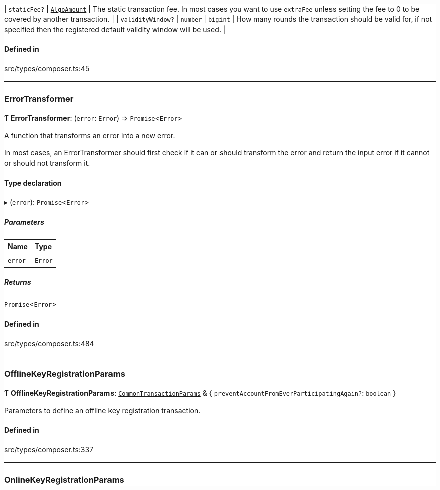 | `staticFee?`       | [`AlgoAmount`](/reference/algokit-utils-ts/api/classes/types_amountalgoamount/)                                                                | The static transaction fee. In most cases you want to use `extraFee` unless setting the fee to 0 to be covered by another transaction.                                                                                                                         |
| `validityWindow?`  | `number` \| `bigint`                                                                                                                           | How many rounds the transaction should be valid for, if not specified then the registered default validity window will be used.                                                                                                                                |

#### Defined in

[src/types/composer.ts:45](https://github.com/algorandfoundation/algokit-utils-ts/blob/main/src/types/composer.ts#L45)

---

### ErrorTransformer

Ƭ **ErrorTransformer**: (`error`: `Error`) => `Promise`\<`Error`\>

A function that transforms an error into a new error.

In most cases, an ErrorTransformer should first check if it can or should transform the error
and return the input error if it cannot or should not transform it.

#### Type declaration

▸ (`error`): `Promise`\<`Error`\>

##### Parameters

| Name    | Type    |
| :------ | :------ |
| `error` | `Error` |

##### Returns

`Promise`\<`Error`\>

#### Defined in

[src/types/composer.ts:484](https://github.com/algorandfoundation/algokit-utils-ts/blob/main/src/types/composer.ts#L484)

---

### OfflineKeyRegistrationParams

Ƭ **OfflineKeyRegistrationParams**: [`CommonTransactionParams`](types_composer.md#commontransactionparams) & \{ `preventAccountFromEverParticipatingAgain?`: `boolean` }

Parameters to define an offline key registration transaction.

#### Defined in

[src/types/composer.ts:337](https://github.com/algorandfoundation/algokit-utils-ts/blob/main/src/types/composer.ts#L337)

---

### OnlineKeyRegistrationParams
